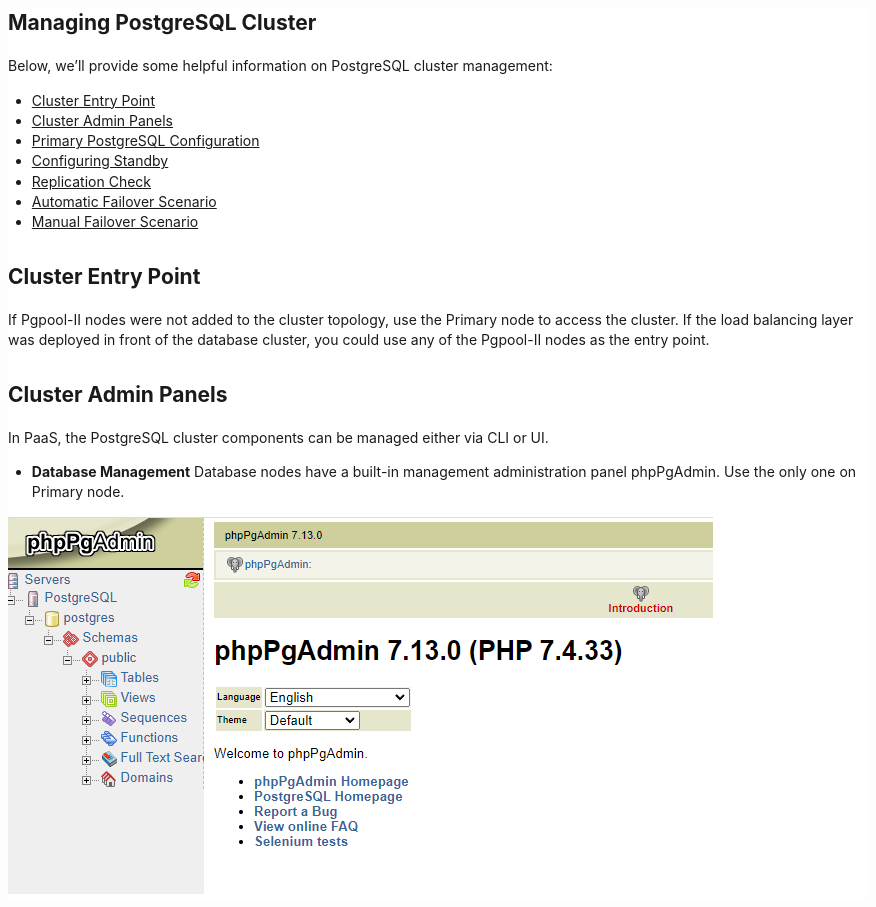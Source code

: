 </div>

## Managing PostgreSQL Cluster

Below, we’ll provide some helpful information on PostgreSQL cluster management:

- [Cluster Entry Point](/docs/Database/PostgreSQL/High%20Availability%20Cluster/Auto-Clustering#cluster-entry-point)
- [Cluster Admin Panels](/docs/Database/PostgreSQL/High%20Availability%20Cluster/Auto-Clustering#cluster-admin-panels)
- [Primary PostgreSQL Configuration](/docs/Database/PostgreSQL/High%20Availability%20Cluster/Auto-Clustering#primary-postgresql-configuration)
- [Configuring Standby](/docs/Database/PostgreSQL/High%20Availability%20Cluster/Auto-Clustering#configuring-standby)
- [Replication Check](/docs/Database/PostgreSQL/High%20Availability%20Cluster/Auto-Clustering#replication-check)
- [Automatic Failover Scenario](/docs/Database/PostgreSQL/High%20Availability%20Cluster/Auto-Clustering#automatic-failover-scenario)
- [Manual Failover Scenario](/docs/Database/PostgreSQL/High%20Availability%20Cluster/Auto-Clustering#manual-failover-scenario)

## Cluster Entry Point

If Pgpool-II nodes were not added to the cluster topology, use the Primary node to access the cluster. If the load balancing layer was deployed in front of the database cluster, you could use any of the Pgpool-II nodes as the entry point.

## Cluster Admin Panels

In PaaS, the PostgreSQL cluster components can be managed either via CLI or UI.

- **Database Management**
  Database nodes have a built-in management administration panel phpPgAdmin. Use the only one on Primary node.

<div style={{
    display:'flex',
    justifyContent: 'center',
    margin: '0 0 1rem 0'
}}>

![Locale Dropdown](./img/Auto-Clustering/07-phppgadmin-panel.png)
